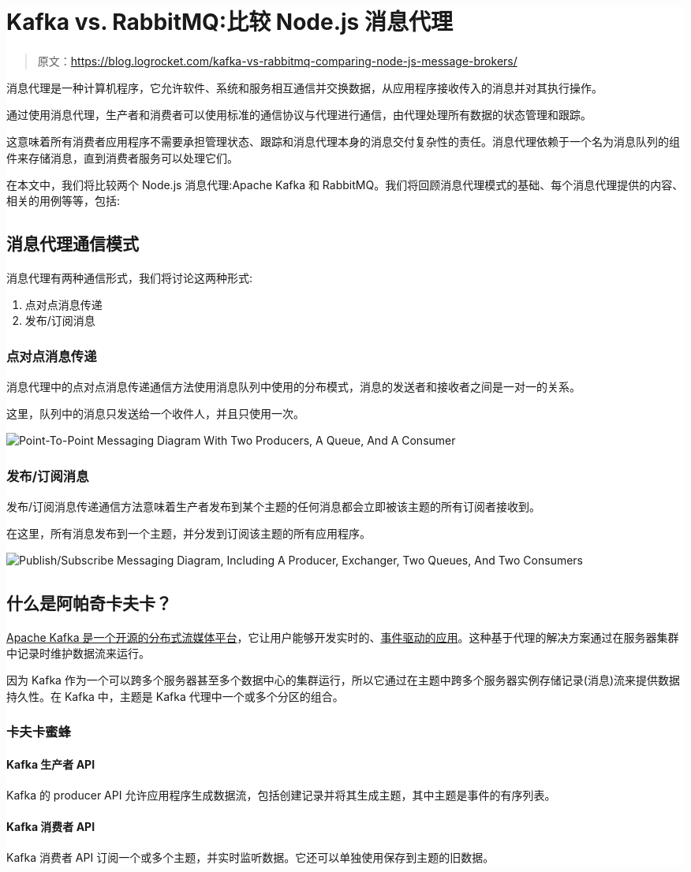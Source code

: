 # Kafka vs. RabbitMQ:比较 Node.js 消息代理

> 原文：<https://blog.logrocket.com/kafka-vs-rabbitmq-comparing-node-js-message-brokers/>

消息代理是一种计算机程序，它允许软件、系统和服务相互通信并交换数据，从应用程序接收传入的消息并对其执行操作。

通过使用消息代理，生产者和消费者可以使用标准的通信协议与代理进行通信，由代理处理所有数据的状态管理和跟踪。

这意味着所有消费者应用程序不需要承担管理状态、跟踪和消息代理本身的消息交付复杂性的责任。消息代理依赖于一个名为消息队列的组件来存储消息，直到消费者服务可以处理它们。

在本文中，我们将比较两个 Node.js 消息代理:Apache Kafka 和 RabbitMQ。我们将回顾消息代理模式的基础、每个消息代理提供的内容、相关的用例等等，包括:

## 消息代理通信模式

消息代理有两种通信形式，我们将讨论这两种形式:

1.  点对点消息传递
2.  发布/订阅消息

### 点对点消息传递

消息代理中的点对点消息传递通信方法使用消息队列中使用的分布模式，消息的发送者和接收者之间是一对一的关系。

这里，队列中的消息只发送给一个收件人，并且只使用一次。

![Point-To-Point Messaging Diagram With Two Producers, A Queue, And A Consumer](img/69ea5e7c731389fb72ddd4e0b8f1a83f.png)

### 发布/订阅消息

发布/订阅消息传递通信方法意味着生产者发布到某个主题的任何消息都会立即被该主题的所有订阅者接收到。

在这里，所有消息发布到一个主题，并分发到订阅该主题的所有应用程序。

![Publish/Subscribe Messaging Diagram, Including A Producer, Exchanger, Two Queues, And Two Consumers ](img/394da4f2f1dd14a7b75a58ac7989ef92.png)

## 什么是阿帕奇卡夫卡？

[Apache Kafka 是一个开源的分布式流媒体平台](https://blog.logrocket.com/real-time-data-streaming-app-apache-kafka/)，它让用户能够开发实时的、[事件驱动的应用](https://blog.logrocket.com/methods-for-microservice-communication/#event-driven-communication)。这种基于代理的解决方案通过在服务器集群中记录时维护数据流来运行。

因为 Kafka 作为一个可以跨多个服务器甚至多个数据中心的集群运行，所以它通过在主题中跨多个服务器实例存储记录(消息)流来提供数据持久性。在 Kafka 中，主题是 Kafka 代理中一个或多个分区的组合。

### 卡夫卡蜜蜂

#### Kafka 生产者 API

Kafka 的 producer API 允许应用程序生成数据流，包括创建记录并将其生成主题，其中主题是事件的有序列表。

#### Kafka 消费者 API

Kafka 消费者 API 订阅一个或多个主题，并实时监听数据。它还可以单独使用保存到主题的旧数据。
